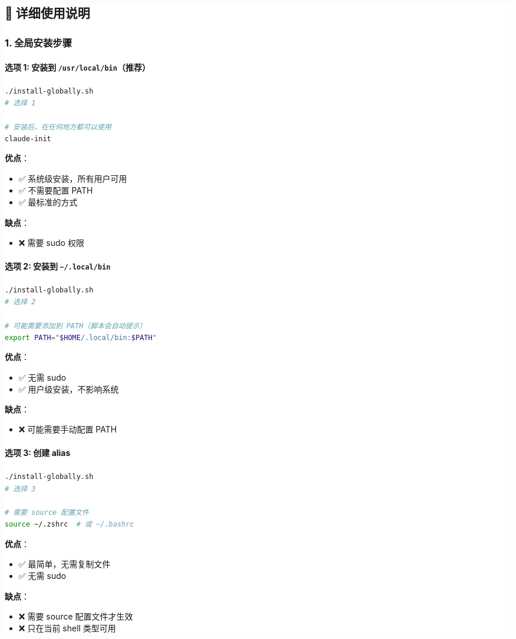 
## 📖 详细使用说明

### 1. 全局安装步骤

#### 选项 1: 安装到 `/usr/local/bin`（推荐）

```bash
./install-globally.sh
# 选择 1

# 安装后，在任何地方都可以使用
claude-init
```

**优点**：
- ✅ 系统级安装，所有用户可用
- ✅ 不需要配置 PATH
- ✅ 最标准的方式

**缺点**：
- ❌ 需要 sudo 权限

#### 选项 2: 安装到 `~/.local/bin`

```bash
./install-globally.sh
# 选择 2

# 可能需要添加到 PATH（脚本会自动提示）
export PATH="$HOME/.local/bin:$PATH"
```

**优点**：
- ✅ 无需 sudo
- ✅ 用户级安装，不影响系统

**缺点**：
- ❌ 可能需要手动配置 PATH

#### 选项 3: 创建 alias

```bash
./install-globally.sh
# 选择 3

# 需要 source 配置文件
source ~/.zshrc  # 或 ~/.bashrc
```

**优点**：
- ✅ 最简单，无需复制文件
- ✅ 无需 sudo

**缺点**：
- ❌ 需要 source 配置文件才生效
- ❌ 只在当前 shell 类型可用
